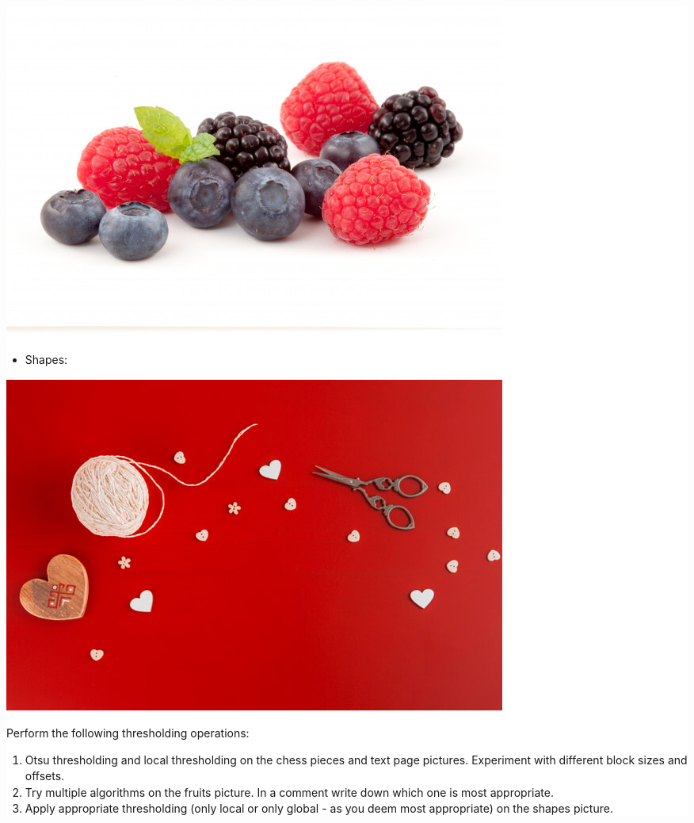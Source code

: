 ![w05_fruits.png](../DATA/w05_fruits.png "w05_fruits.png")

- Shapes:

![w05_shapes.png](../DATA/w05_shapes.png "w05_shapes.png")

Perform the following thresholding operations:

1. Otsu thresholding and local thresholding on the chess pieces and text page pictures. Experiment with different block sizes and offsets.
2. Try multiple algorithms on the fruits picture. In a comment write down which one is most appropriate.
3. Apply appropriate thresholding (only local or only global - as you deem most appropriate) on the shapes picture.
